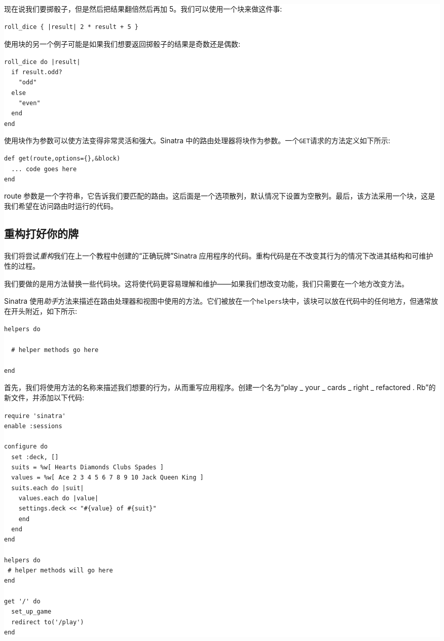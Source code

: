 现在说我们要掷骰子，但是然后把结果翻倍然后再加 5。我们可以使用一个块来做这件事:

```
roll_dice { |result| 2 * result + 5 }
```

使用块的另一个例子可能是如果我们想要返回掷骰子的结果是奇数还是偶数:

```
roll_dice do |result|
  if result.odd?
    "odd"
  else
    "even"
  end
end
```

使用块作为参数可以使方法变得非常灵活和强大。Sinatra 中的路由处理器将块作为参数。一个`GET`请求的方法定义如下所示:

```
def get(route,options={},&block)
  ... code goes here
end
```

route 参数是一个字符串，它告诉我们要匹配的路由。这后面是一个选项散列，默认情况下设置为空散列。最后，该方法采用一个块，这是我们希望在访问路由时运行的代码。

## 重构打好你的牌

我们将尝试*重构*我们在上一个教程中创建的“正确玩牌”Sinatra 应用程序的代码。重构代码是在不改变其行为的情况下改进其结构和可维护性的过程。

我们要做的是用方法替换一些代码块。这将使代码更容易理解和维护——如果我们想改变功能，我们只需要在一个地方改变方法。

Sinatra 使用*助手*方法来描述在路由处理器和视图中使用的方法。它们被放在一个`helpers`块中，该块可以放在代码中的任何地方，但通常放在开头附近，如下所示:

```
helpers do

  # helper methods go here

end
```

首先，我们将使用方法的名称来描述我们想要的行为，从而重写应用程序。创建一个名为“play _ your _ cards _ right _ refactored . Rb”的新文件，并添加以下代码:

```
require 'sinatra'
enable :sessions

configure do
  set :deck, []
  suits = %w[ Hearts Diamonds Clubs Spades ]
  values = %w[ Ace 2 3 4 5 6 7 8 9 10 Jack Queen King ]
  suits.each do |suit|
    values.each do |value|
    settings.deck << "#{value} of #{suit}"
    end
  end
end

helpers do
 # helper methods will go here
end

get '/' do
  set_up_game
  redirect to('/play')
end

```